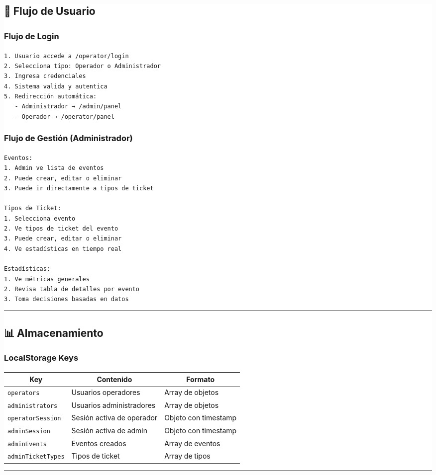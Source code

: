 
## 🔄 Flujo de Usuario

### Flujo de Login

```
1. Usuario accede a /operator/login
2. Selecciona tipo: Operador o Administrador
3. Ingresa credenciales
4. Sistema valida y autentica
5. Redirección automática:
   - Administrador → /admin/panel
   - Operador → /operator/panel
```

### Flujo de Gestión (Administrador)

```
Eventos:
1. Admin ve lista de eventos
2. Puede crear, editar o eliminar
3. Puede ir directamente a tipos de ticket

Tipos de Ticket:
1. Selecciona evento
2. Ve tipos de ticket del evento
3. Puede crear, editar o eliminar
4. Ve estadísticas en tiempo real

Estadísticas:
1. Ve métricas generales
2. Revisa tabla de detalles por evento
3. Toma decisiones basadas en datos
```

---

## 📊 Almacenamiento

### LocalStorage Keys

| Key | Contenido | Formato |
|-----|-----------|---------|
| `operators` | Usuarios operadores | Array de objetos |
| `administrators` | Usuarios administradores | Array de objetos |
| `operatorSession` | Sesión activa de operador | Objeto con timestamp |
| `adminSession` | Sesión activa de admin | Objeto con timestamp |
| `adminEvents` | Eventos creados | Array de eventos |
| `adminTicketTypes` | Tipos de ticket | Array de tipos |

---